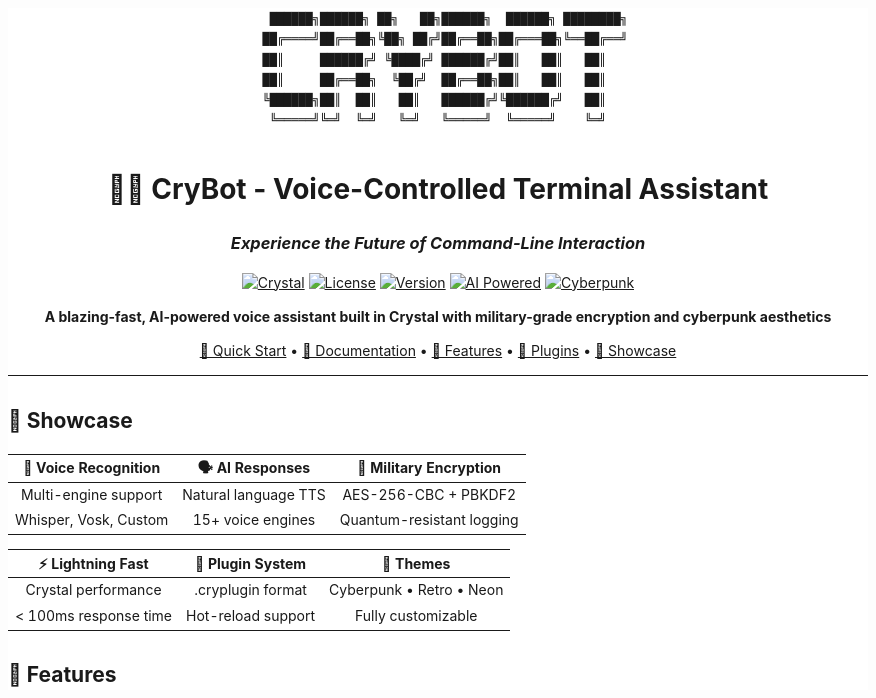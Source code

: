 <div align="center">

```
   ██████╗██████╗ ██╗   ██╗██████╗  ██████╗ ████████╗
  ██╔════╝██╔══██╗╚██╗ ██╔╝██╔══██╗██╔═══██╗╚══██╔══╝
  ██║     ██████╔╝ ╚████╔╝ ██████╔╝██║   ██║   ██║   
  ██║     ██╔══██╗  ╚██╔╝  ██╔══██╗██║   ██║   ██║   
  ╚██████╗██║  ██║   ██║   ██████╔╝╚██████╔╝   ██║   
   ╚═════╝╚═╝  ╚═╝   ╚═╝   ╚═════╝  ╚═════╝    ╚═╝   
```

# 🧊🤖 CryBot - Voice-Controlled Terminal Assistant

### *Experience the Future of Command-Line Interaction*

[![Crystal](https://img.shields.io/badge/Crystal-1.9.2+-blue?style=for-the-badge&logo=crystal)](https://crystal-lang.org)
[![License](https://img.shields.io/badge/License-MIT-green?style=for-the-badge)](./LICENSE)
[![Version](https://img.shields.io/badge/Version-1.0.0-purple?style=for-the-badge)](https://github.com/hexlorddev/crybot)
[![AI Powered](https://img.shields.io/badge/AI-Powered-orange?style=for-the-badge)](https://github.com/hexlorddev/crybot)
[![Cyberpunk](https://img.shields.io/badge/Style-Cyberpunk-cyan?style=for-the-badge)](https://github.com/hexlorddev/crybot)

**A blazing-fast, AI-powered voice assistant built in Crystal with military-grade encryption and cyberpunk aesthetics**

[🚀 Quick Start](#-quick-start) • [📖 Documentation](#-documentation) • [🎯 Features](#-features) • [🧩 Plugins](#-plugin-ecosystem) • [🌟 Showcase](#-showcase)

---

</div>

## 🌟 Showcase

<div align="center">

| 🎤 **Voice Recognition** | 🗣️ **AI Responses** | 🔐 **Military Encryption** |
|:---:|:---:|:---:|
| Multi-engine support | Natural language TTS | AES-256-CBC + PBKDF2 |
| Whisper, Vosk, Custom | 15+ voice engines | Quantum-resistant logging |

| ⚡ **Lightning Fast** | 🧩 **Plugin System** | 🎨 **Themes** |
|:---:|:---:|:---:|
| Crystal performance | .cryplugin format | Cyberpunk • Retro • Neon |
| < 100ms response time | Hot-reload support | Fully customizable |

</div>

## 🎯 Features
